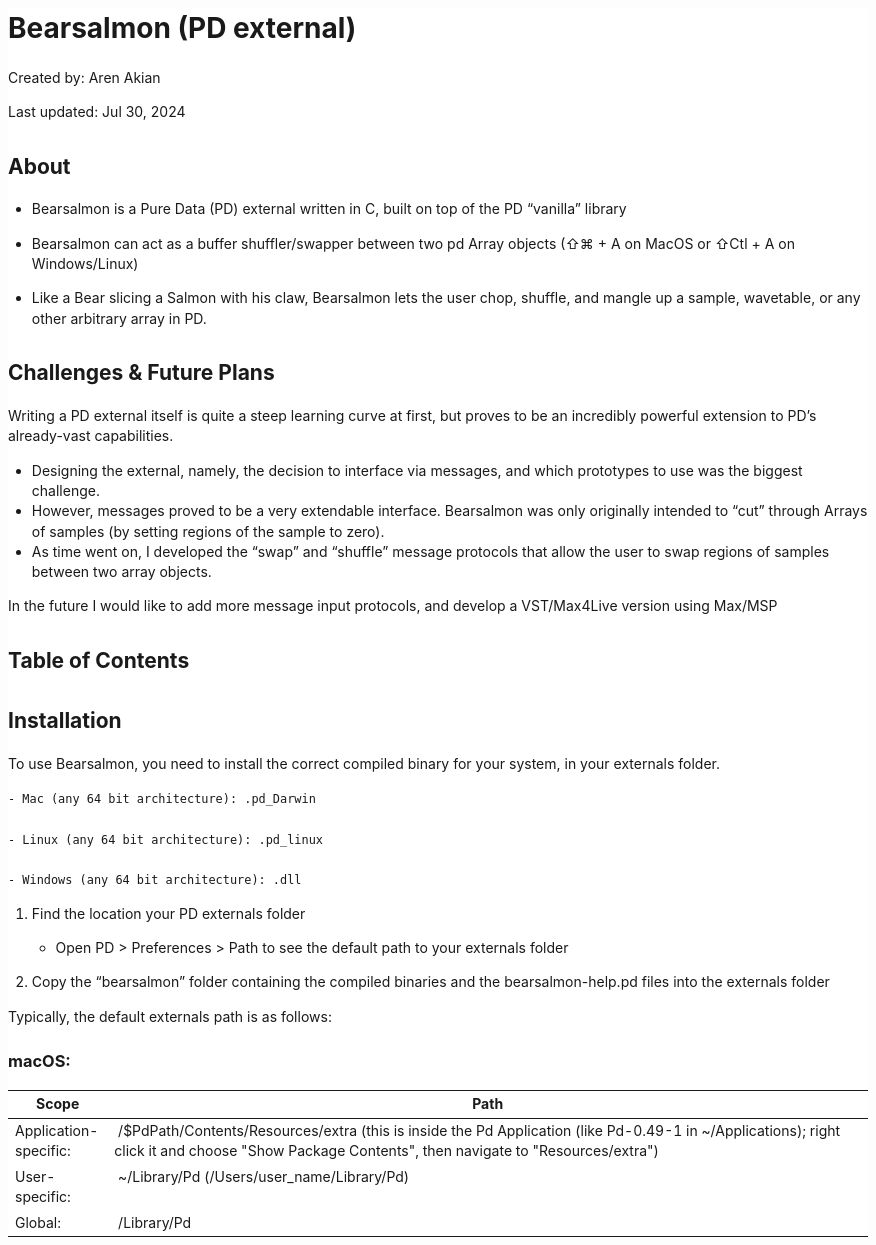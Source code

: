 Bearsalmon (PD external)
====
Created by: Aren Akian

Last updated: Jul 30, 2024


## About
 - Bearsalmon is a Pure Data (PD) external written in C, built on top of the PD “vanilla” library

- Bearsalmon can act as a buffer shuffler/swapper between two pd Array objects (⇧⌘ + A on MacOS or ⇧Ctl + A on Windows/Linux)

- Like a Bear slicing a Salmon with his claw, Bearsalmon lets the user chop, shuffle, and mangle up a sample, wavetable, or any other arbitrary array in PD. 

## Challenges & Future Plans
Writing a PD external itself is quite a steep learning curve at first, but proves to be an incredibly powerful extension to PD’s already-vast capabilities.  
- Designing the external, namely, the decision to interface via messages, and which prototypes to use was the biggest challenge. 
- However, messages proved to be a very extendable interface. Bearsalmon was only originally intended to “cut” through Arrays of samples (by setting regions of the sample to zero). 
- As time went on, I developed the “swap” and “shuffle” message protocols that allow the user to swap regions of samples between two array objects.

In the future I would like to add more message input protocols, and develop a VST/Max4Live version using Max/MSP


## Table of Contents

## Installation
To use Bearsalmon, you need to install the correct compiled binary for your system, in your externals folder. 

    - Mac (any 64 bit architecture): .pd_Darwin

    - Linux (any 64 bit architecture): .pd_linux

    - Windows (any 64 bit architecture): .dll

1. Find the location your PD externals folder
    - Open PD > Preferences > Path to see the default path to your externals folder 

2. Copy the “bearsalmon” folder containing the compiled binaries and the bearsalmon-help.pd files into the externals folder

Typically, the default externals path is as follows:
        
### macOS:

| Scope | Path |
| ------ | ------- |
| Application-specific: |  /$PdPath/Contents/Resources/extra (this is inside the Pd Application (like Pd-0.49-1 in ~/Applications); right click it and choose "Show Package Contents", then navigate to "Resources/extra") |
| User-specific: |  ~/Library/Pd (/Users/user_name/Library/Pd) |
| Global: |  /Library/Pd
